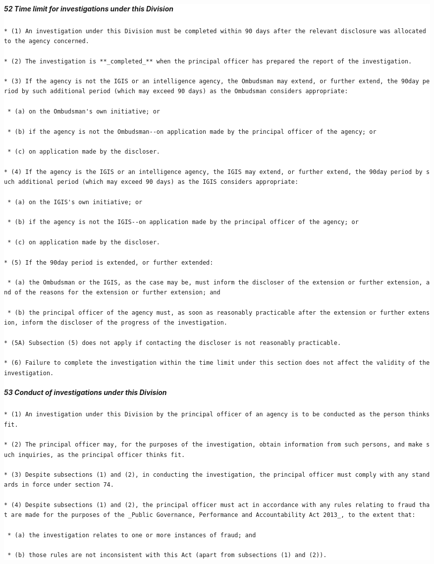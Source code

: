 ##### 52  Time limit for investigations under this Division

    * (1) An investigation under this Division must be completed within 90 days after the relevant disclosure was allocated to the agency concerned.

    * (2) The investigation is **_completed_** when the principal officer has prepared the report of the investigation.

    * (3) If the agency is not the IGIS or an intelligence agency, the Ombudsman may extend, or further extend, the 90day period by such additional period (which may exceed 90 days) as the Ombudsman considers appropriate:

     * (a) on the Ombudsman's own initiative; or

     * (b) if the agency is not the Ombudsman--on application made by the principal officer of the agency; or

     * (c) on application made by the discloser.

    * (4) If the agency is the IGIS or an intelligence agency, the IGIS may extend, or further extend, the 90day period by such additional period (which may exceed 90 days) as the IGIS considers appropriate:

     * (a) on the IGIS's own initiative; or

     * (b) if the agency is not the IGIS--on application made by the principal officer of the agency; or

     * (c) on application made by the discloser.

    * (5) If the 90day period is extended, or further extended:

     * (a) the Ombudsman or the IGIS, as the case may be, must inform the discloser of the extension or further extension, and of the reasons for the extension or further extension; and

     * (b) the principal officer of the agency must, as soon as reasonably practicable after the extension or further extension, inform the discloser of the progress of the investigation.

    * (5A) Subsection (5) does not apply if contacting the discloser is not reasonably practicable.

    * (6) Failure to complete the investigation within the time limit under this section does not affect the validity of the investigation.

##### 53  Conduct of investigations under this Division

    * (1) An investigation under this Division by the principal officer of an agency is to be conducted as the person thinks fit.

    * (2) The principal officer may, for the purposes of the investigation, obtain information from such persons, and make such inquiries, as the principal officer thinks fit.

    * (3) Despite subsections (1) and (2), in conducting the investigation, the principal officer must comply with any standards in force under section 74.

    * (4) Despite subsections (1) and (2), the principal officer must act in accordance with any rules relating to fraud that are made for the purposes of the _Public Governance, Performance and Accountability Act 2013_, to the extent that:

     * (a) the investigation relates to one or more instances of fraud; and

     * (b) those rules are not inconsistent with this Act (apart from subsections (1) and (2)).
